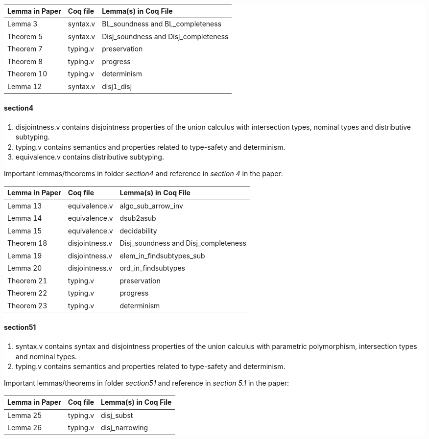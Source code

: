 |  Lemma in Paper  |   Coq file   |     Lemma(s) in Coq File             |
| :--------------- | :----------- | :----------------------------------- |
| Lemma 3          | syntax.v     | BL_soundness and BL_completeness     |
| Theorem 5        | syntax.v     | Disj_soundness and Disj_completeness |
| Theorem 7        | typing.v     | preservation                         |
| Theorem 8        | typing.v     | progress                             |
| Theorem 10       | typing.v     | determinism                          |
| Lemma 12         | syntax.v     | disj1_disj                           |


#### section4
1. disjointness.v contains disjointness properties of the
   union calculus with intersection types, nominal types and distributive subtyping.
2. typing.v contains semantics and properties related to type-safety and determinism.
3. equivalence.v contains distributive subtyping.

Important lemmas/theorems in folder *section4* and
reference in *section 4* in the paper:


|  Lemma in Paper  |   Coq file     |   Lemma(s) in Coq File               |
| :--------------- | :------------- | :----------------------------------- |
| Lemma 13         | equivalence.v  | algo_sub_arrow_inv                   |
| Lemma 14         | equivalence.v  | dsub2asub                            |
| Lemma 15         | equivalence.v  | decidability                         |
| Theorem 18       | disjointness.v | Disj_soundness and Disj_completeness |
| Lemma 19         | disjointness.v | elem_in_findsubtypes_sub             |
| Lemma 20         | disjointness.v | ord_in_findsubtypes                  |
| Theorem 21       | typing.v       | preservation                         |
| Theorem 22       | typing.v       | progress                             |
| Theorem 23       | typing.v       | determinism                          |


#### section51
1. syntax.v contains syntax and disjointness properties of the
   union calculus with parametric polymorphism, intersection types
   and nominal types.
2. typing.v contains semantics and properties related to type-safety and determinism.


Important lemmas/theorems in folder *section51* and
reference in *section 5.1* in the paper:


|  Lemma in Paper  |   Coq file     |   Lemma(s) in Coq File  |
| :--------------- | :------------- | :---------------------- |
| Lemma 25         | typing.v       | disj_subst              |
| Lemma 26         | typing.v       | disj_narrowing          |
